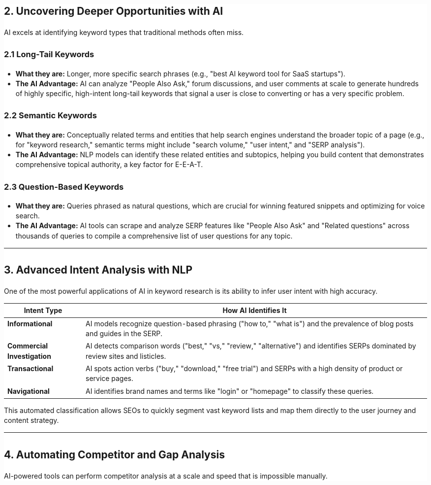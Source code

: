 
## 2. Uncovering Deeper Opportunities with AI

AI excels at identifying keyword types that traditional methods often miss.

### 2.1 Long-Tail Keywords
-   **What they are:** Longer, more specific search phrases (e.g., "best AI keyword tool for SaaS startups").
-   **The AI Advantage:** AI can analyze "People Also Ask," forum discussions, and user comments at scale to generate hundreds of highly specific, high-intent long-tail keywords that signal a user is close to converting or has a very specific problem.

### 2.2 Semantic Keywords
-   **What they are:** Conceptually related terms and entities that help search engines understand the broader topic of a page (e.g., for "keyword research," semantic terms might include "search volume," "user intent," and "SERP analysis").
-   **The AI Advantage:** NLP models can identify these related entities and subtopics, helping you build content that demonstrates comprehensive topical authority, a key factor for E-E-A-T.

### 2.3 Question-Based Keywords
-   **What they are:** Queries phrased as natural questions, which are crucial for winning featured snippets and optimizing for voice search.
-   **The AI Advantage:** AI tools can scrape and analyze SERP features like "People Also Ask" and "Related questions" across thousands of queries to compile a comprehensive list of user questions for any topic.

---

## 3. Advanced Intent Analysis with NLP

One of the most powerful applications of AI in keyword research is its ability to infer user intent with high accuracy.

| Intent Type | How AI Identifies It |
|---|---|
| **Informational** | AI models recognize question-based phrasing ("how to," "what is") and the prevalence of blog posts and guides in the SERP. |
| **Commercial Investigation** | AI detects comparison words ("best," "vs," "review," "alternative") and identifies SERPs dominated by review sites and listicles. |
| **Transactional**| AI spots action verbs ("buy," "download," "free trial") and SERPs with a high density of product or service pages. |
| **Navigational**| AI identifies brand names and terms like "login" or "homepage" to classify these queries. |

This automated classification allows SEOs to quickly segment vast keyword lists and map them directly to the user journey and content strategy.

---

## 4. Automating Competitor and Gap Analysis

AI-powered tools can perform competitor analysis at a scale and speed that is impossible manually.
